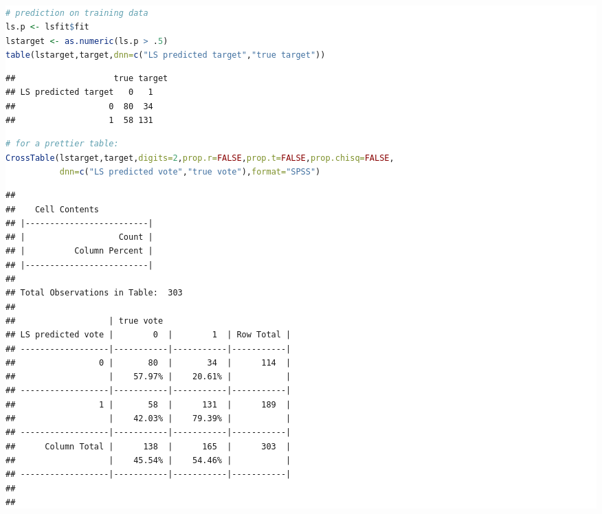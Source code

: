 ``` r
# prediction on training data
ls.p <- lsfit$fit
lstarget <- as.numeric(ls.p > .5)
table(lstarget,target,dnn=c("LS predicted target","true target"))
```

    ##                    true target
    ## LS predicted target   0   1
    ##                   0  80  34
    ##                   1  58 131

``` r
# for a prettier table:
CrossTable(lstarget,target,digits=2,prop.r=FALSE,prop.t=FALSE,prop.chisq=FALSE,
           dnn=c("LS predicted vote","true vote"),format="SPSS")
```

    ## 
    ##    Cell Contents
    ## |-------------------------|
    ## |                   Count |
    ## |          Column Percent |
    ## |-------------------------|
    ## 
    ## Total Observations in Table:  303 
    ## 
    ##                   | true vote 
    ## LS predicted vote |        0  |        1  | Row Total | 
    ## ------------------|-----------|-----------|-----------|
    ##                 0 |       80  |       34  |      114  | 
    ##                   |    57.97% |    20.61% |           | 
    ## ------------------|-----------|-----------|-----------|
    ##                 1 |       58  |      131  |      189  | 
    ##                   |    42.03% |    79.39% |           | 
    ## ------------------|-----------|-----------|-----------|
    ##      Column Total |      138  |      165  |      303  | 
    ##                   |    45.54% |    54.46% |           | 
    ## ------------------|-----------|-----------|-----------|
    ## 
    ## 
